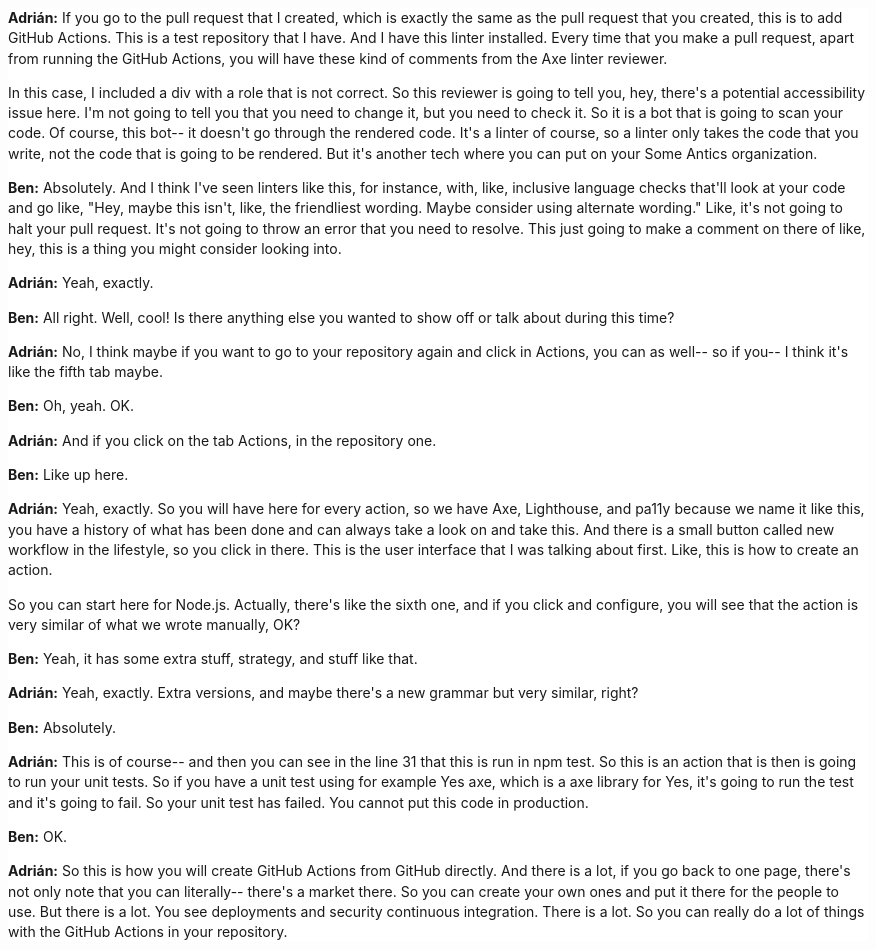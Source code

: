 **Adrián:** If you go to the pull request that I created, which is exactly the same as the pull request that you created, this is to add GitHub Actions. This is a test repository that I have. And I have this linter installed. Every time that you make a pull request, apart from running the GitHub Actions, you will have these kind of comments from the Axe linter reviewer. 

In this case, I included a div with a role that is not correct. So this reviewer is going to tell you, hey, there's a potential accessibility issue here. I'm not going to tell you that you need to change it, but you need to check it. So it is a bot that is going to scan your code. Of course, this bot-- it doesn't go through the rendered code. It's a linter of course, so a linter only takes the code that you write, not the code that is going to be rendered. But it's another tech where you can put on your Some Antics organization. 

**Ben:** Absolutely. And I think I've seen linters like this, for instance, with, like, inclusive language checks that'll look at your code and go like, "Hey, maybe this isn't, like, the friendliest wording. Maybe consider using alternate wording." Like, it's not going to halt your pull request. It's not going to throw an error that you need to resolve. This just going to make a comment on there of like, hey, this is a thing you might consider looking into. 

**Adrián:** Yeah, exactly. 

**Ben:** All right. Well, cool! Is there anything else you wanted to show off or talk about during this time? 

**Adrián:** No, I think maybe if you want to go to your repository again and click in Actions, you can as well-- so if you-- I think it's like the fifth tab maybe. 

**Ben:** Oh, yeah. OK. 

**Adrián:** And if you click on the tab Actions, in the repository one. 

**Ben:** Like up here. 

**Adrián:** Yeah, exactly. So you will have here for every action, so we have Axe, Lighthouse, and pa11y because we name it like this, you have a history of what has been done and can always take a look on and take this. And there is a small button called new workflow in the lifestyle, so you click in there. This is the user interface that I was talking about first. Like, this is how to create an action. 

So you can start here for Node.js. Actually, there's like the sixth one, and if you click and configure, you will see that the action is very similar of what we wrote manually, OK? 

**Ben:** Yeah, it has some extra stuff, strategy, and stuff like that. 

**Adrián:** Yeah, exactly. Extra versions, and maybe there's a new grammar but very similar, right? 

**Ben:** Absolutely. 

**Adrián:** This is of course-- and then you can see in the line 31 that this is run in npm test. So this is an action that is then is going to run your unit tests. So if you have a unit test using for example Yes axe, which is a axe library for Yes, it's going to run the test and it's going to fail. So your unit test has failed. You cannot put this code in production. 

**Ben:** OK. 

**Adrián:** So this is how you will create GitHub Actions from GitHub directly. And there is a lot, if you go back to one page, there's not only note that you can literally-- there's a market there. So you can create your own ones and put it there for the people to use. But there is a lot. You see deployments and security continuous integration. There is a lot. So you can really do a lot of things with the GitHub Actions in your repository. 
